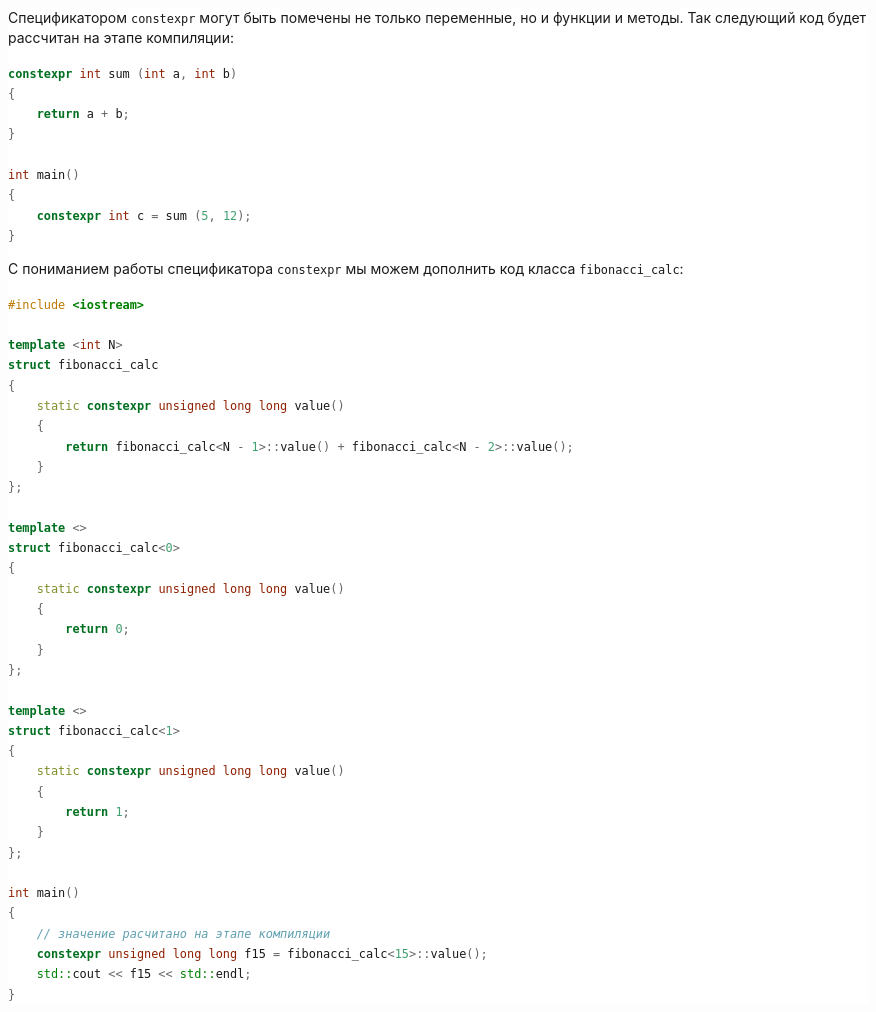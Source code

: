Спецификатором `constexpr` могут быть помечены не только переменные, но и функции и методы. Так следующий код будет расcчитан на этапе компиляции:

```cpp
constexpr int sum (int a, int b)
{
	return a + b;
}

int main()
{
	constexpr int c = sum (5, 12);
}
```

С пониманием работы спецификатора `constexpr` мы можем дополнить код класса `fibonacci_calc`:

```cpp
#include <iostream>

template <int N>
struct fibonacci_calc
{
    static constexpr unsigned long long value()
    {
        return fibonacci_calc<N - 1>::value() + fibonacci_calc<N - 2>::value();
    }
};

template <>
struct fibonacci_calc<0>
{
    static constexpr unsigned long long value()
    {
        return 0;
    }
};

template <>
struct fibonacci_calc<1>
{
    static constexpr unsigned long long value()
    {
        return 1;
    }
};

int main()
{
    // значение расчитано на этапе компиляции
    constexpr unsigned long long f15 = fibonacci_calc<15>::value();
    std::cout << f15 << std::endl;
}
```
